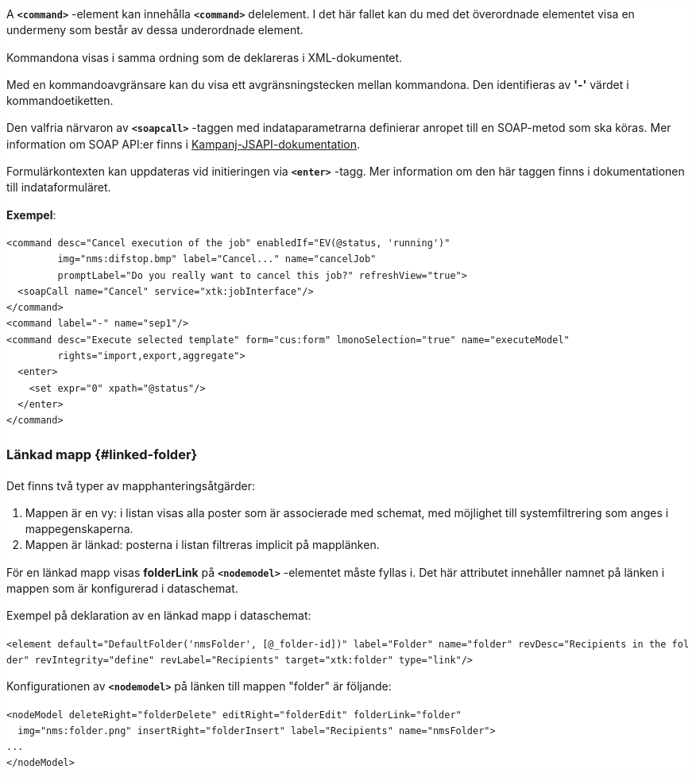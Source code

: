 A **`<command>`** -element kan innehålla **`<command>`** delelement. I det här fallet kan du med det överordnade elementet visa en undermeny som består av dessa underordnade element.

Kommandona visas i samma ordning som de deklareras i XML-dokumentet.

Med en kommandoavgränsare kan du visa ett avgränsningstecken mellan kommandona. Den identifieras av **&#39;-&#39;** värdet i kommandoetiketten.

Den valfria närvaron av **`<soapcall>`** -taggen med indataparametrarna definierar anropet till en SOAP-metod som ska köras. Mer information om SOAP API:er finns i [Kampanj-JSAPI-dokumentation](https://experienceleague.adobe.com/developer/campaign-api/api/index.html?lang=sv).

Formulärkontexten kan uppdateras vid initieringen via **`<enter>`** -tagg. Mer information om den här taggen finns i dokumentationen till indataformuläret.

**Exempel**:

```
<command desc="Cancel execution of the job" enabledIf="EV(@status, 'running')"
         img="nms:difstop.bmp" label="Cancel..." name="cancelJob" 
         promptLabel="Do you really want to cancel this job?" refreshView="true">
  <soapCall name="Cancel" service="xtk:jobInterface"/>
</command>
<command label="-" name="sep1"/>
<command desc="Execute selected template" form="cus:form" lmonoSelection="true" name="executeModel"
         rights="import,export,aggregate">
  <enter>
    <set expr="0" xpath="@status"/>
  </enter>
</command>
```

### Länkad mapp {#linked-folder}

Det finns två typer av mapphanteringsåtgärder:

1. Mappen är en vy: i listan visas alla poster som är associerade med schemat, med möjlighet till systemfiltrering som anges i mappegenskaperna.
1. Mappen är länkad: posterna i listan filtreras implicit på mapplänken.

För en länkad mapp visas **folderLink** på **`<nodemodel>`** -elementet måste fyllas i. Det här attributet innehåller namnet på länken i mappen som är konfigurerad i dataschemat.

Exempel på deklaration av en länkad mapp i dataschemat:

```
<element default="DefaultFolder('nmsFolder', [@_folder-id])" label="Folder" name="folder" revDesc="Recipients in the folder" revIntegrity="define" revLabel="Recipients" target="xtk:folder" type="link"/>
```

Konfigurationen av **`<nodemodel>`** på länken till mappen &quot;folder&quot; är följande:

```
<nodeModel deleteRight="folderDelete" editRight="folderEdit" folderLink="folder"
  img="nms:folder.png" insertRight="folderInsert" label="Recipients" name="nmsFolder">
...
</nodeModel>
```

